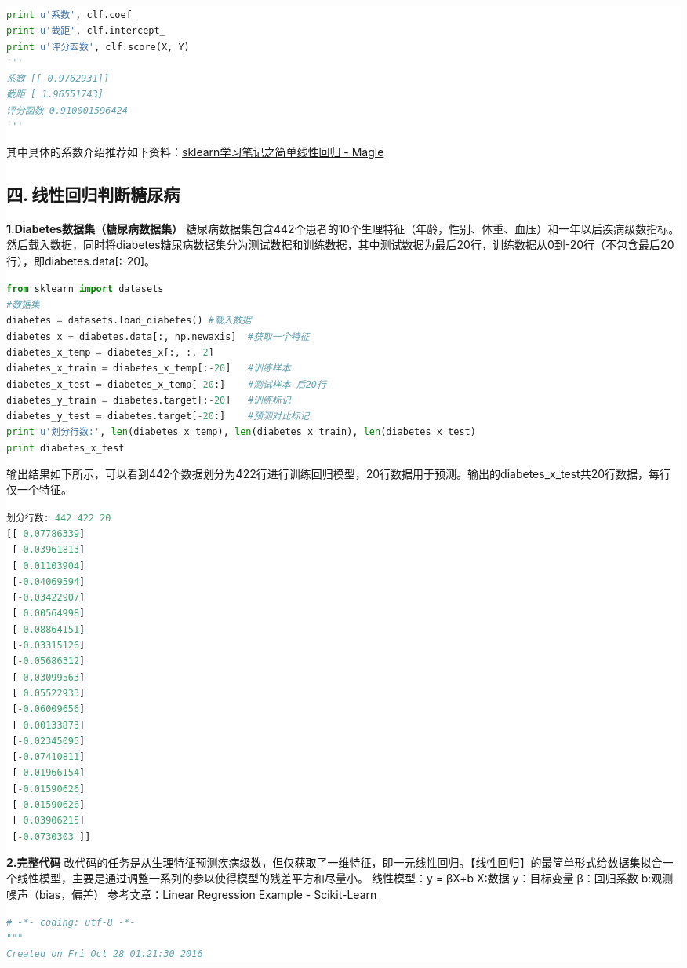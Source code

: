 ```python
print u'系数', clf.coef_
print u'截距', clf.intercept_
print u'评分函数', clf.score(X, Y)
'''
系数 [[ 0.9762931]]
截距 [ 1.96551743]
评分函数 0.910001596424
'''
```
其中具体的系数介绍推荐如下资料：[sklearn学习笔记之简单线性回归 - Magle](http://www.cnblogs.com/magle/p/5881170.html)


## 四. 线性回归判断糖尿病

**1.Diabetes数据集（糖尿病数据集）**
糖尿病数据集包含442个患者的10个生理特征（年龄，性别、体重、血压）和一年以后疾病级数指标。
然后载入数据，同时将diabetes糖尿病数据集分为测试数据和训练数据，其中测试数据为最后20行，训练数据从0到-20行（不包含最后20行），即diabetes.data[:-20]。

```python
from sklearn import datasets
#数据集
diabetes = datasets.load_diabetes() #载入数据
diabetes_x = diabetes.data[:, np.newaxis]  #获取一个特征
diabetes_x_temp = diabetes_x[:, :, 2]
diabetes_x_train = diabetes_x_temp[:-20]   #训练样本
diabetes_x_test = diabetes_x_temp[-20:]    #测试样本 后20行
diabetes_y_train = diabetes.target[:-20]   #训练标记
diabetes_y_test = diabetes.target[-20:]    #预测对比标记
print u'划分行数:', len(diabetes_x_temp), len(diabetes_x_train), len(diabetes_x_test)
print diabetes_x_test
```
输出结果如下所示，可以看到442个数据划分为422行进行训练回归模型，20行数据用于预测。输出的diabetes_x_test共20行数据，每行仅一个特征。
```python
划分行数: 442 422 20
[[ 0.07786339]
 [-0.03961813]
 [ 0.01103904]
 [-0.04069594]
 [-0.03422907]
 [ 0.00564998]
 [ 0.08864151]
 [-0.03315126]
 [-0.05686312]
 [-0.03099563]
 [ 0.05522933]
 [-0.06009656]
 [ 0.00133873]
 [-0.02345095]
 [-0.07410811]
 [ 0.01966154]
 [-0.01590626]
 [-0.01590626]
 [ 0.03906215]
 [-0.0730303 ]]
```
**2.完整代码**
改代码的任务是从生理特征预测疾病级数，但仅获取了一维特征，即一元线性回归。【线性回归】的最简单形式给数据集拟合一个线性模型，主要是通过调整一系列的参以使得模型的残差平方和尽量小。
线性模型：y = βX+b
X:数据 y：目标变量 β：回归系数 b:观测噪声（bias，偏差）
参考文章：[Linear Regression Example - Scikit-Learn ](http://scikit-learn.org/dev/auto_examples/linear_model/plot_ols.html#example-linear-model-plot-ols-py)
```python
# -*- coding: utf-8 -*-
"""
Created on Fri Oct 28 01:21:30 2016
```